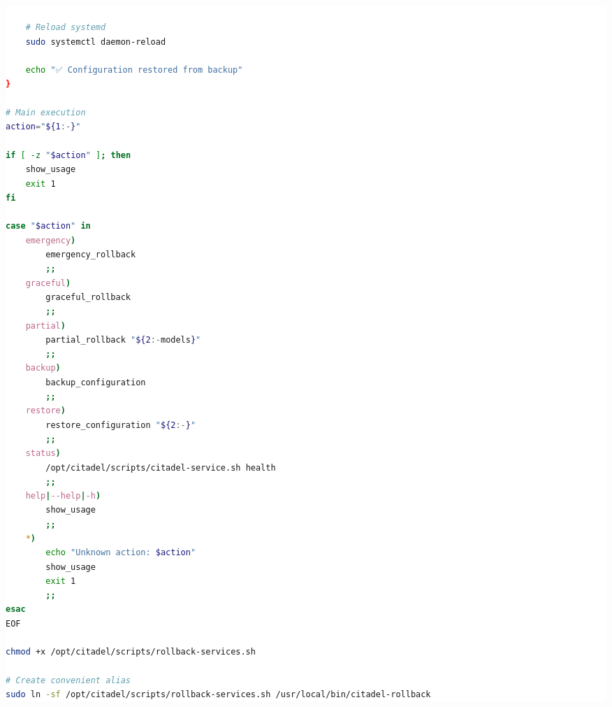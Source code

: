    ```bash
       
       # Reload systemd
       sudo systemctl daemon-reload
       
       echo "✅ Configuration restored from backup"
   }
   
   # Main execution
   action="${1:-}"
   
   if [ -z "$action" ]; then
       show_usage
       exit 1
   fi
   
   case "$action" in
       emergency)
           emergency_rollback
           ;;
       graceful)
           graceful_rollback
           ;;
       partial)
           partial_rollback "${2:-models}"
           ;;
       backup)
           backup_configuration
           ;;
       restore)
           restore_configuration "${2:-}"
           ;;
       status)
           /opt/citadel/scripts/citadel-service.sh health
           ;;
       help|--help|-h)
           show_usage
           ;;
       *)
           echo "Unknown action: $action"
           show_usage
           exit 1
           ;;
   esac
   EOF
   
   chmod +x /opt/citadel/scripts/rollback-services.sh
   
   # Create convenient alias
   sudo ln -sf /opt/citadel/scripts/rollback-services.sh /usr/local/bin/citadel-rollback
   ```
